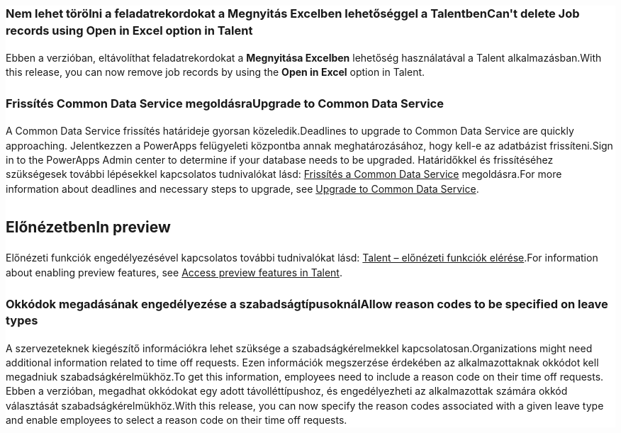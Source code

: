 ### <a name="cant-delete-job-records-using-open-in-excel-option-in-talent"></a><span data-ttu-id="e957f-138">Nem lehet törölni a feladatrekordokat a Megnyitás Excelben lehetőséggel a Talentben</span><span class="sxs-lookup"><span data-stu-id="e957f-138">Can't delete Job records using Open in Excel option in Talent</span></span>
<span data-ttu-id="e957f-139">Ebben a verzióban, eltávolíthat feladatrekordokat a **Megnyitása Excelben** lehetőség használatával a Talent alkalmazásban.</span><span class="sxs-lookup"><span data-stu-id="e957f-139">With this release, you can now remove job records by using the **Open in Excel** option in Talent.</span></span>

### <a name="upgrade-to-common-data-service"></a><span data-ttu-id="e957f-140">Frissítés Common Data Service megoldásra</span><span class="sxs-lookup"><span data-stu-id="e957f-140">Upgrade to Common Data Service</span></span>
<span data-ttu-id="e957f-141">A Common Data Service frissítés határideje gyorsan közeledik.</span><span class="sxs-lookup"><span data-stu-id="e957f-141">Deadlines to upgrade to Common Data Service are quickly approaching.</span></span> <span data-ttu-id="e957f-142">Jelentkezzen a PowerApps felügyeleti központba annak meghatározásához, hogy kell-e az adatbázist frissíteni.</span><span class="sxs-lookup"><span data-stu-id="e957f-142">Sign in to the PowerApps Admin center to determine if your database needs to be upgraded.</span></span> <span data-ttu-id="e957f-143">Határidőkkel és frissítéséhez szükségesek további lépésekkel kapcsolatos tudnivalókat lásd: [Frissítés a Common Data Service](https://docs.microsoft.com/common-data-service/upgradecds/introduction-upgrade-cds) megoldásra.</span><span class="sxs-lookup"><span data-stu-id="e957f-143">For more information about deadlines and necessary steps to upgrade, see [Upgrade to Common Data Service](https://docs.microsoft.com/common-data-service/upgradecds/introduction-upgrade-cds).</span></span>

## <a name="in-preview"></a><span data-ttu-id="e957f-144">Előnézetben</span><span class="sxs-lookup"><span data-stu-id="e957f-144">In preview</span></span>

<span data-ttu-id="e957f-145">Előnézeti funkciók engedélyezésével kapcsolatos további tudnivalókat lásd: [Talent – előnézeti funkciók elérése](./access-preview-feature.md).</span><span class="sxs-lookup"><span data-stu-id="e957f-145">For information about enabling preview features, see [Access preview features in Talent](./access-preview-feature.md).</span></span>

### <a name="allow-reason-codes-to-be-specified-on-leave-types"></a><span data-ttu-id="e957f-146">Okkódok megadásának engedélyezése a szabadságtípusoknál</span><span class="sxs-lookup"><span data-stu-id="e957f-146">Allow reason codes to be specified on leave types</span></span>
<span data-ttu-id="e957f-147">A szervezeteknek kiegészítő információkra lehet szüksége a szabadságkérelmekkel kapcsolatosan.</span><span class="sxs-lookup"><span data-stu-id="e957f-147">Organizations might need additional information related to time off requests.</span></span> <span data-ttu-id="e957f-148">Ezen információk megszerzése érdekében az alkalmazottaknak okkódot kell megadniuk szabadságkérelmükhöz.</span><span class="sxs-lookup"><span data-stu-id="e957f-148">To get this information, employees need to include a reason code on their time off requests.</span></span> <span data-ttu-id="e957f-149">Ebben a verzióban, megadhat okkódokat egy adott távolléttípushoz, és engedélyezheti az alkalmazottak számára okkód választását szabadságkérelmükhöz.</span><span class="sxs-lookup"><span data-stu-id="e957f-149">With this release, you can now specify the reason codes associated with a given leave type and enable employees to select a reason code on their time off requests.</span></span>
